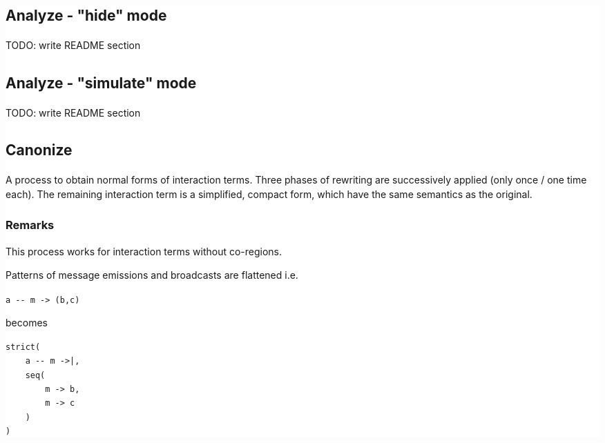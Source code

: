 


## Analyze - "hide" mode

TODO: write README section

## Analyze - "simulate" mode

TODO: write README section



## Canonize

A process to obtain normal forms of interaction terms.
Three phases of rewriting are successively applied (only once / one time each).
The remaining interaction term is a simplified, compact form, which have the same semantics as the original.

### Remarks

This process works for interaction terms without co-regions.

Patterns of message emissions and broadcasts are flattened i.e.
```
a -- m -> (b,c)
```
becomes
```
strict(
    a -- m ->|,
    seq(
        m -> b,
        m -> c
    )
)
```

